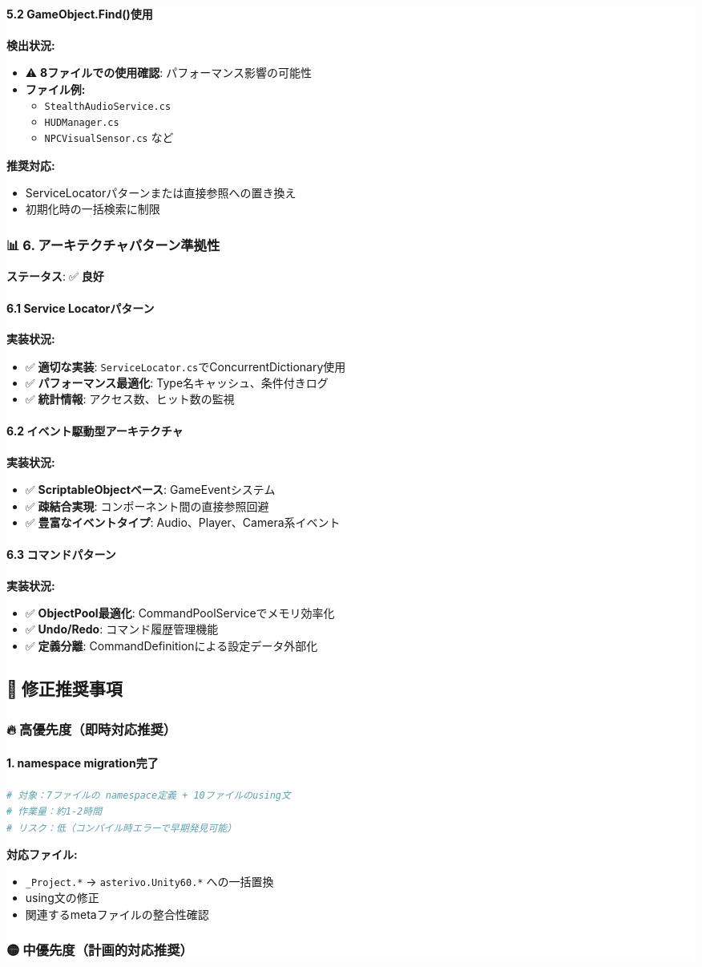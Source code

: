 #### 5.2 GameObject.Find()使用
**検出状況:**
- ⚠️ **8ファイルでの使用確認**: パフォーマンス影響の可能性
- **ファイル例:**
  - `StealthAudioService.cs`
  - `HUDManager.cs`
  - `NPCVisualSensor.cs` など

**推奨対応:**
- ServiceLocatorパターンまたは直接参照への置き換え
- 初期化時の一括検索に制限

### 📊 6. アーキテクチャパターン準拠性

**ステータス**: ✅ **良好**

#### 6.1 Service Locatorパターン
**実装状況:**
- ✅ **適切な実装**: `ServiceLocator.cs`でConcurrentDictionary使用
- ✅ **パフォーマンス最適化**: Type名キャッシュ、条件付きログ
- ✅ **統計情報**: アクセス数、ヒット数の監視

#### 6.2 イベント駆動型アーキテクチャ
**実装状況:**
- ✅ **ScriptableObjectベース**: GameEventシステム
- ✅ **疎結合実現**: コンポーネント間の直接参照回避
- ✅ **豊富なイベントタイプ**: Audio、Player、Camera系イベント

#### 6.3 コマンドパターン
**実装状況:**
- ✅ **ObjectPool最適化**: CommandPoolServiceでメモリ効率化
- ✅ **Undo/Redo**: コマンド履歴管理機能
- ✅ **定義分離**: CommandDefinitionによる設定データ外部化

## 🎯 修正推奨事項

### 🔥 高優先度（即時対応推奨）

#### 1. namespace migration完了
```bash
# 対象：7ファイルの namespace定義 + 10ファイルのusing文
# 作業量：約1-2時間
# リスク：低（コンパイル時エラーで早期発見可能）
```

**対応ファイル:**
- `_Project.*` → `asterivo.Unity60.*` への一括置換
- using文の修正
- 関連するmetaファイルの整合性確認

### 🟡 中優先度（計画的対応推奨）
